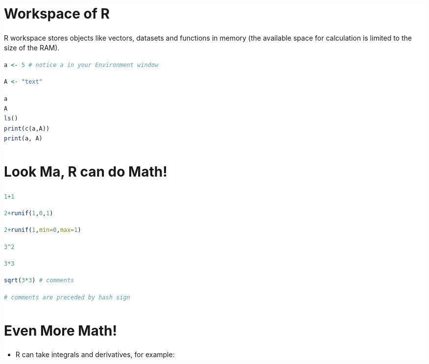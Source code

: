 
Workspace of R
========================================================

R workspace stores objects like vectors, datasets and functions in memory (the available space for calculation is limited to the size of the RAM).


```r
a <- 5 # notice a in your Environment window
```


```r
A <- "text" 
```


```r
a
A
ls()
print(c(a,A))
print(a, A)
```

Look Ma, R can do Math! 
========================================================

```r
1+1
```


```r
2+runif(1,0,1)
```


```r
2+runif(1,min=0,max=1)
```


```r
3^2
```


```r
3*3
```


```r
sqrt(3*3) # comments
```


```r
# comments are preceded by hash sign
```

Even More Math! 
========================================================
* R can take integrals and derivatives, for example:
